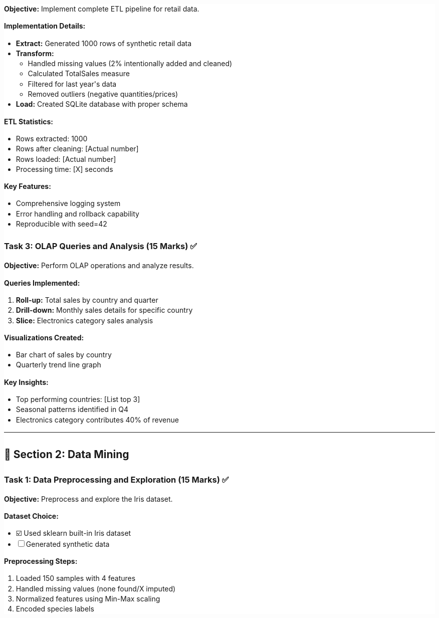 **Objective:** Implement complete ETL pipeline for retail data.

**Implementation Details:**
- **Extract:** Generated 1000 rows of synthetic retail data
- **Transform:** 
  - Handled missing values (2% intentionally added and cleaned)
  - Calculated TotalSales measure
  - Filtered for last year's data
  - Removed outliers (negative quantities/prices)
- **Load:** Created SQLite database with proper schema

**ETL Statistics:**
- Rows extracted: 1000
- Rows after cleaning: [Actual number]
- Rows loaded: [Actual number]
- Processing time: [X] seconds

**Key Features:**
- Comprehensive logging system
- Error handling and rollback capability
- Reproducible with seed=42

### Task 3: OLAP Queries and Analysis (15 Marks) ✅

**Objective:** Perform OLAP operations and analyze results.

**Queries Implemented:**
1. **Roll-up:** Total sales by country and quarter
2. **Drill-down:** Monthly sales details for specific country
3. **Slice:** Electronics category sales analysis

**Visualizations Created:**
- Bar chart of sales by country
- Quarterly trend line graph

**Key Insights:**
- Top performing countries: [List top 3]
- Seasonal patterns identified in Q4
- Electronics category contributes 40% of revenue

---

## 🔬 Section 2: Data Mining

### Task 1: Data Preprocessing and Exploration (15 Marks) ✅

**Objective:** Preprocess and explore the Iris dataset.

**Dataset Choice:** 
- ☑️ Used sklearn built-in Iris dataset
- ☐ Generated synthetic data

**Preprocessing Steps:**
1. Loaded 150 samples with 4 features
2. Handled missing values (none found/X imputed)
3. Normalized features using Min-Max scaling
4. Encoded species labels
